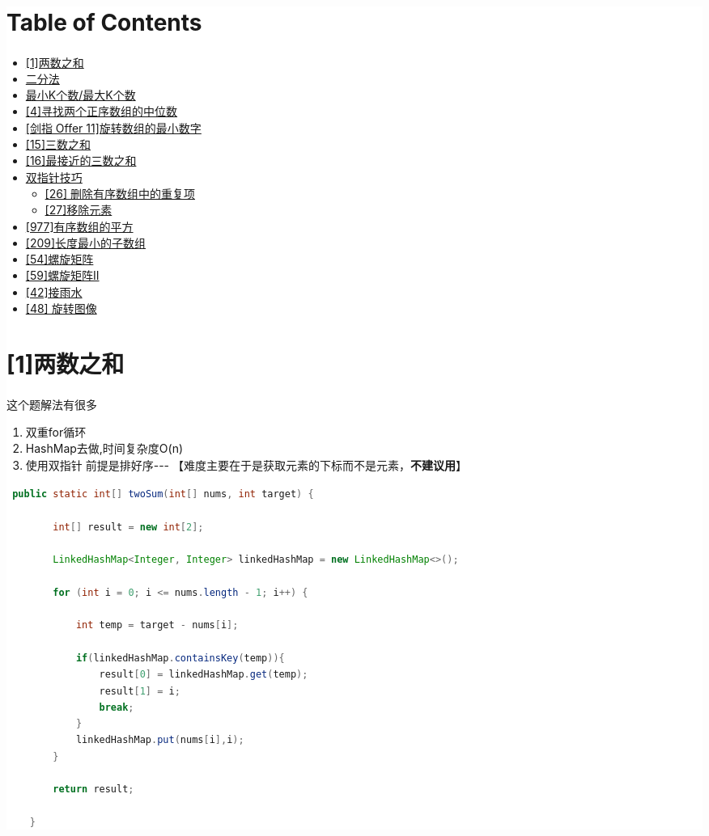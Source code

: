 # Table of Contents

* [[1]两数之和](#1两数之和)
* [二分法](#二分法)
* [最小K个数/最大K个数](#最小k个数最大k个数)
* [[4]寻找两个正序数组的中位数](#4寻找两个正序数组的中位数)
* [[剑指 Offer 11]旋转数组的最小数字](#剑指-offer-11旋转数组的最小数字)
* [[15]三数之和](#15三数之和)
* [[16]最接近的三数之和](#16最接近的三数之和)
* [双指针技巧](#双指针技巧)
  * [[26] 删除有序数组中的重复项](#26-删除有序数组中的重复项)
  * [[27]移除元素](#27移除元素)
* [[977]有序数组的平方](#977有序数组的平方)
* [[209]长度最小的子数组](#209长度最小的子数组)
* [[54]螺旋矩阵](#54螺旋矩阵)
* [[59]螺旋矩阵II](#59螺旋矩阵ii)
* [[42]接雨水](#42接雨水)
* [[48] 旋转图像](#48-旋转图像)



#   [1]两数之和 

这个题解法有很多

1. 双重for循环
2. HashMap去做,时间复杂度O(n)
3. 使用双指针 前提是排好序--- 【难度主要在于是获取元素的下标而不是元素，**不建议用**】

```java
 public static int[] twoSum(int[] nums, int target) {

        int[] result = new int[2];

        LinkedHashMap<Integer, Integer> linkedHashMap = new LinkedHashMap<>();

        for (int i = 0; i <= nums.length - 1; i++) {

            int temp = target - nums[i];

            if(linkedHashMap.containsKey(temp)){
                result[0] = linkedHashMap.get(temp);
                result[1] = i;
                break;
            }
            linkedHashMap.put(nums[i],i);
        }

        return result;

    }
```
